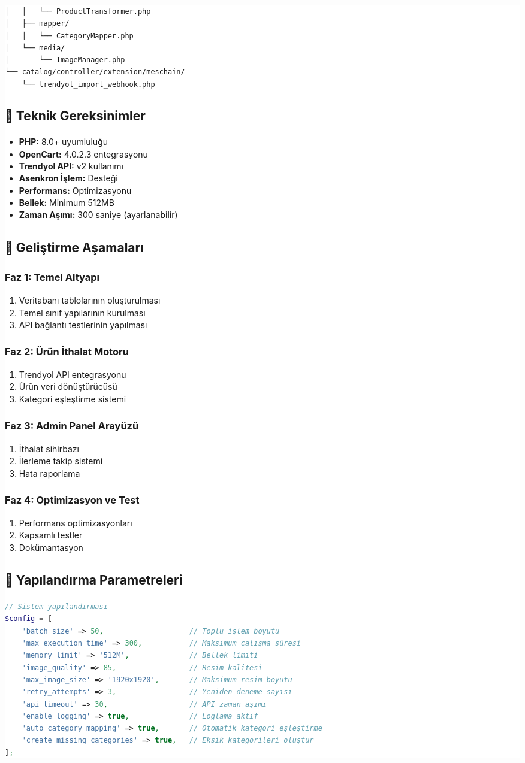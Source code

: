 ```
│   │   └── ProductTransformer.php
│   ├── mapper/
│   │   └── CategoryMapper.php
│   └── media/
│       └── ImageManager.php
└── catalog/controller/extension/meschain/
    └── trendyol_import_webhook.php
```

## 🎯 Teknik Gereksinimler

- **PHP:** 8.0+ uyumluluğu
- **OpenCart:** 4.0.2.3 entegrasyonu
- **Trendyol API:** v2 kullanımı
- **Asenkron İşlem:** Desteği
- **Performans:** Optimizasyonu
- **Bellek:** Minimum 512MB
- **Zaman Aşımı:** 300 saniye (ayarlanabilir)

## 📝 Geliştirme Aşamaları

### Faz 1: Temel Altyapı
1. Veritabanı tablolarının oluşturulması
2. Temel sınıf yapılarının kurulması
3. API bağlantı testlerinin yapılması

### Faz 2: Ürün İthalat Motoru
1. Trendyol API entegrasyonu
2. Ürün veri dönüştürücüsü
3. Kategori eşleştirme sistemi

### Faz 3: Admin Panel Arayüzü
1. İthalat sihirbazı
2. İlerleme takip sistemi
3. Hata raporlama

### Faz 4: Optimizasyon ve Test
1. Performans optimizasyonları
2. Kapsamlı testler
3. Dokümantasyon

## 🔧 Yapılandırma Parametreleri

```php
// Sistem yapılandırması
$config = [
    'batch_size' => 50,                    // Toplu işlem boyutu
    'max_execution_time' => 300,           // Maksimum çalışma süresi
    'memory_limit' => '512M',              // Bellek limiti
    'image_quality' => 85,                 // Resim kalitesi
    'max_image_size' => '1920x1920',       // Maksimum resim boyutu
    'retry_attempts' => 3,                 // Yeniden deneme sayısı
    'api_timeout' => 30,                   // API zaman aşımı
    'enable_logging' => true,              // Loglama aktif
    'auto_category_mapping' => true,       // Otomatik kategori eşleştirme
    'create_missing_categories' => true,   // Eksik kategorileri oluştur
];
```
